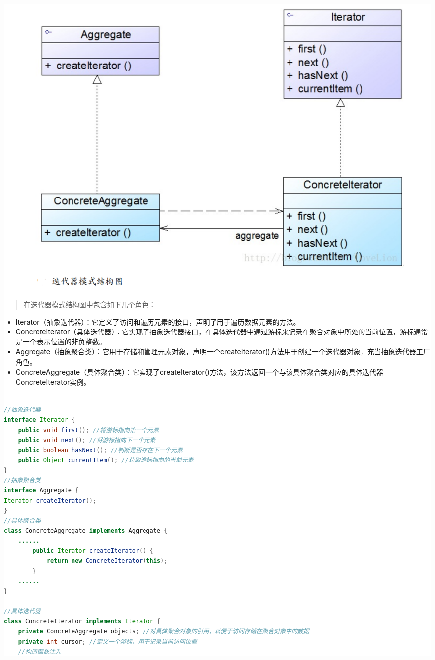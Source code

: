 ![20](../blog_img/JavaDesignPatterns_img_20.png)

>在迭代器模式结构图中包含如下几个角色：
* Iterator（抽象迭代器）：它定义了访问和遍历元素的接口，声明了用于遍历数据元素的方法。
* ConcreteIterator（具体迭代器）：它实现了抽象迭代器接口，在具体迭代器中通过游标来记录在聚合对象中所处的当前位置，游标通常是一个表示位置的非负整数。
* Aggregate（抽象聚合类）：它用于存储和管理元素对象，声明一个createIterator()方法用于创建一个迭代器对象，充当抽象迭代器工厂角色。
* ConcreteAggregate（具体聚合类）：它实现了createIterator()方法，该方法返回一个与该具体聚合类对应的具体迭代器ConcreteIterator实例。

```java

//抽象迭代器
interface Iterator {
	public void first(); //将游标指向第一个元素
	public void next(); //将游标指向下一个元素
	public boolean hasNext(); //判断是否存在下一个元素
	public Object currentItem(); //获取游标指向的当前元素
}
//抽象聚合类
interface Aggregate {
Iterator createIterator();
}
//具体聚合类
class ConcreteAggregate implements Aggregate {
	......
		public Iterator createIterator() {
			return new ConcreteIterator(this);
		}
	......
}

//具体迭代器
class ConcreteIterator implements Iterator {
	private ConcreteAggregate objects; //对具体聚合对象的引用，以便于访问存储在聚合对象中的数据
	private int cursor; //定义一个游标，用于记录当前访问位置
	//构造函数注入
```